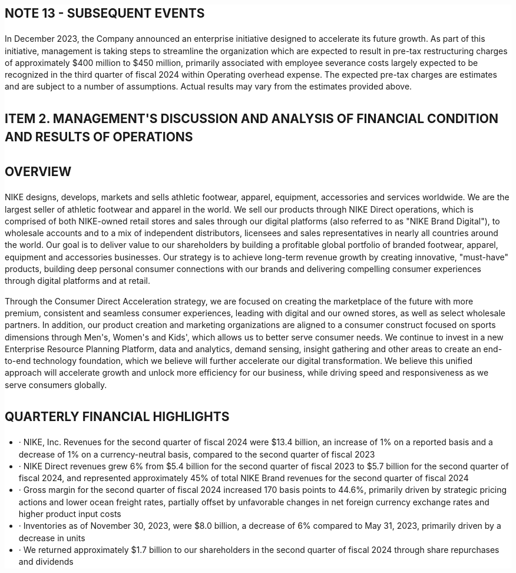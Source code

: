 ## NOTE 13 - SUBSEQUENT EVENTS

In December 2023, the Company announced an enterprise initiative designed to accelerate its future growth. As part of this initiative, management is taking steps to streamline the organization which are expected to result in pre-tax restructuring charges of approximately $400 million to $450 million, primarily associated with employee severance costs largely expected to be recognized in the third quarter of fiscal 2024 within Operating overhead expense. The expected pre-tax charges are estimates and are subject to a number of assumptions. Actual results may vary from the estimates provided above.

## ITEM 2. MANAGEMENT'S DISCUSSION AND ANALYSIS OF FINANCIAL CONDITION AND RESULTS OF OPERATIONS

## OVERVIEW

NIKE designs, develops, markets and sells athletic footwear, apparel, equipment, accessories and services worldwide. We are the largest seller of athletic footwear and apparel in the world. We sell our products through NIKE Direct operations, which is comprised of both NIKE-owned retail stores and sales through our digital platforms (also referred to as "NIKE Brand Digital"), to wholesale accounts and to a mix of independent distributors, licensees and sales representatives in nearly all countries around the world. Our goal is to deliver value to our shareholders by building a profitable global portfolio of branded footwear, apparel, equipment and accessories businesses. Our strategy is to achieve long-term revenue growth by creating innovative, "must-have" products, building deep personal consumer connections with our brands and delivering compelling consumer experiences through digital platforms and at retail.

Through the Consumer Direct Acceleration strategy, we are focused on creating the marketplace of the future with more premium, consistent and seamless consumer experiences, leading with digital and our owned stores, as well as select wholesale partners. In addition, our product creation and marketing organizations are aligned to a consumer construct focused on sports dimensions through Men's, Women's and Kids', which allows us to better serve consumer needs. We continue to invest in a new Enterprise Resource Planning Platform, data and analytics, demand sensing, insight gathering and other areas to create an end-to-end technology foundation, which we believe will further accelerate our digital transformation. We believe this unified approach will accelerate growth and unlock more efficiency for our business, while driving speed and responsiveness as we serve consumers globally.

## QUARTERLY FINANCIAL HIGHLIGHTS

- · NIKE, Inc. Revenues for the second quarter of fiscal 2024 were $13.4 billion, an increase of 1% on a reported basis and a decrease of 1% on a currency-neutral basis, compared to the second quarter of fiscal 2023
- · NIKE Direct revenues grew 6% from $5.4 billion for the second quarter of fiscal 2023 to $5.7 billion for the second quarter of fiscal 2024, and represented approximately 45% of total NIKE Brand revenues for the second quarter of fiscal 2024
- · Gross margin for the second quarter of fiscal 2024 increased 170 basis points to 44.6%, primarily driven by strategic pricing actions and lower ocean freight rates, partially offset by unfavorable changes in net foreign currency exchange rates and higher product input costs
- · Inventories as of November 30, 2023, were $8.0 billion, a decrease of 6% compared to May 31, 2023, primarily driven by a decrease in units
- · We returned approximately $1.7 billion to our shareholders in the second quarter of fiscal 2024 through share repurchases and dividends
